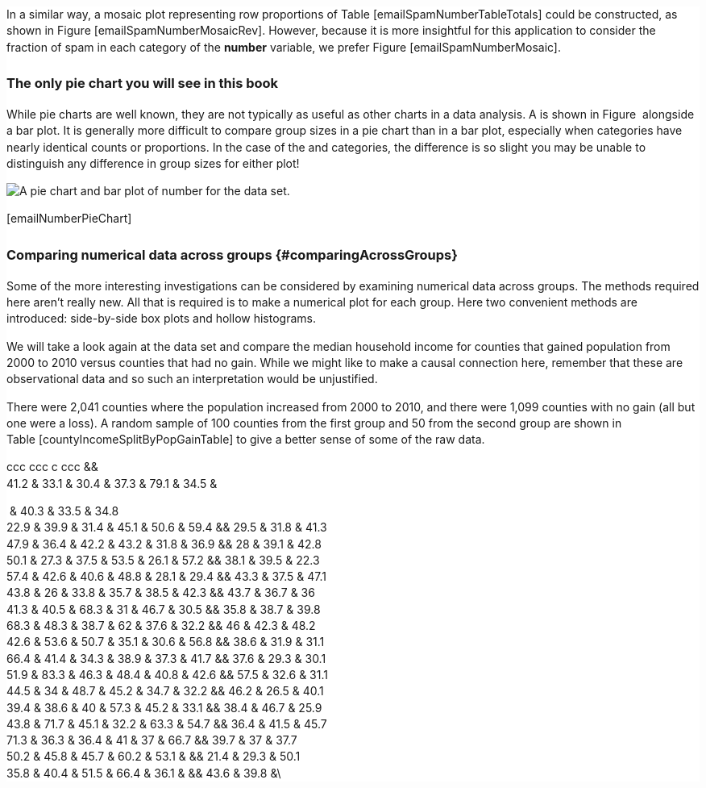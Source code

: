 In a similar way, a mosaic plot representing row proportions of
Table [emailSpamNumberTableTotals] could be constructed, as shown in
Figure [emailSpamNumberMosaicRev]. However, because it is more
insightful for this application to consider the fraction of spam in each
category of the **number** variable, we prefer
Figure [emailSpamNumberMosaic].

### The only pie chart you will see in this book

While pie charts are well known, they are not typically as useful as
other charts in a data analysis. A is shown in Figure  alongside a bar
plot. It is generally more difficult to compare group sizes in a pie
chart than in a bar plot, especially when categories have nearly
identical counts or proportions. In the case of the and categories, the
difference is so slight you may be unable to distinguish any difference
in group sizes for either plot!

![A pie chart and bar plot of **number** for the data
set.](01/figures/emailNumberPieChart/emailNumberPieChart)

[emailNumberPieChart]

### Comparing numerical data across groups {#comparingAcrossGroups}

Some of the more interesting investigations can be considered by
examining numerical data across groups. The methods required here aren’t
really new. All that is required is to make a numerical plot for each
group. Here two convenient methods are introduced: side-by-side box
plots and hollow histograms.

We will take a look again at the data set and compare the median
household income for counties that gained population from 2000 to 2010
versus counties that had no gain. While we might like to make a causal
connection here, remember that these are observational data and so such
an interpretation would be unjustified.

There were 2,041 counties where the population increased from 2000 to
2010, and there were 1,099 counties with no gain (all but one were a
loss). A random sample of 100 counties from the first group and 50 from
the second group are shown in Table [countyIncomeSplitByPopGainTable] to
give a better sense of some of the raw data.

<span> ccc ccc c ccc </span> &&\
 41.2 & 33.1 & 30.4 & 37.3 & 79.1 & 34.5 &

 & 40.3 & 33.5 & 34.8\
22.9 & 39.9 & 31.4 & 45.1 & 50.6 & 59.4 && 29.5 & 31.8 & 41.3\
47.9 & 36.4 & 42.2 & 43.2 & 31.8 & 36.9 && 28 & 39.1 & 42.8\
50.1 & 27.3 & 37.5 & 53.5 & 26.1 & 57.2 && 38.1 & 39.5 & 22.3\
57.4 & 42.6 & 40.6 & 48.8 & 28.1 & 29.4 && 43.3 & 37.5 & 47.1\
43.8 & 26 & 33.8 & 35.7 & 38.5 & 42.3 && 43.7 & 36.7 & 36\
41.3 & 40.5 & 68.3 & 31 & 46.7 & 30.5 && 35.8 & 38.7 & 39.8\
68.3 & 48.3 & 38.7 & 62 & 37.6 & 32.2 && 46 & 42.3 & 48.2\
42.6 & 53.6 & 50.7 & 35.1 & 30.6 & 56.8 && 38.6 & 31.9 & 31.1\
66.4 & 41.4 & 34.3 & 38.9 & 37.3 & 41.7 && 37.6 & 29.3 & 30.1\
51.9 & 83.3 & 46.3 & 48.4 & 40.8 & 42.6 && 57.5 & 32.6 & 31.1\
44.5 & 34 & 48.7 & 45.2 & 34.7 & 32.2 && 46.2 & 26.5 & 40.1\
39.4 & 38.6 & 40 & 57.3 & 45.2 & 33.1 && 38.4 & 46.7 & 25.9\
43.8 & 71.7 & 45.1 & 32.2 & 63.3 & 54.7 && 36.4 & 41.5 & 45.7\
71.3 & 36.3 & 36.4 & 41 & 37 & 66.7 && 39.7 & 37 & 37.7\
50.2 & 45.8 & 45.7 & 60.2 & 53.1 & && 21.4 & 29.3 & 50.1\
35.8 & 40.4 & 51.5 & 66.4 & 36.1 & && 43.6 & 39.8 &\


[^1]: Chimowitz MI, Lynn MJ, Derdeyn CP, et al. 2011. Stenting versus
[^2]: The proportion of the 224 patients who had a stroke within 365
[^3]: Formally, a summary statistic is a value computed from the data.
[^4]: A case is also sometimes called a or an .
[^5]: Each county may be viewed as a case, and there are eleven pieces
[^7]: Sometimes also called a variable.
[^8]: There are only two possible values for each variable, and in both
[^9]: Two sample questions: (1) Intuition suggests that if there are
[^10]: ([timeToGraduationQuestionForUCLAStudents]) Notice that the first
[^11]: Answers will vary. From our own anecdotal experiences, we believe
[^12]: Sometimes the explanatory variable is called the variable and the
[^13]: No. See the paragraph following the exercise for an explanation.
[^14]: Also called a , , or a .
[^15]: Answers will vary. Population density may be important. If a
[^17]: Anturane Reinfarction Trial Research Group. 1980. Sulfinpyrazone
[^18]: Human subjects are often called , , or .
[^19]: There are always some researchers in the study who do know which
[^20]: The researchers assigned the patients into their treatment
[^21]: Answers may vary. Scatterplots are helpful in quickly spotting
[^22]: Subset of data from
[^23]: Consider the case where your vertical axis represents something
[^24]: $x_1$ corresponds to the number of characters in the first email
[^25]: The sample size was $n=50$.
[^26]: Other ways to describe data that are skewed to the right: , , or
[^27]: The skew is visible in all three plots, though the flat dot plot
[^28]: Character counts for individual emails.
[^29]: Another definition of mode, which is not typically used in
[^30]: Unimodal. Remember that *uni* stands for 1 (think *uni*cycles).
[^31]: There might be two height groups visible in the data set: one of
[^32]: The only difference is that the population variance has a
[^33]: Figure [severalDiffDistWithSdOf1] shows three distributions that
[^34]: Since $Q_1$ and $Q_3$ capture the middle 50% of the data and the
[^35]: While the choice of exactly 1.5 is arbitrary, it is the most
[^36]: That occasionally there may be very long emails.
[^37]: These visual estimates will vary a little from one person to the
[^38]: \(a) Mean is affected more. (b) Standard deviation is affected more.
[^39]: Buyers of a “regular car” should be concerned about the median
[^40]: Statisticians often write the natural logarithm as $\log$. You
[^41]: Note: answers will vary. There is a very strong correspondence
[^42]: 0.458 represents the proportion of spam emails that had a small
[^43]: 0.139 represents the fraction of non-spam email that had a big
[^44]: The column proportions in Table [colPropSpamNumber] will probably
[^45]: Answers may vary a little. The counties with population gains
[^46]: Answers will vary. The side-by-side box plots are especially
